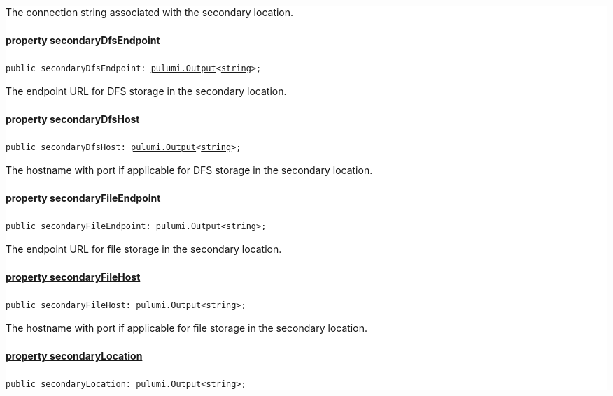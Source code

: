 The connection string associated with the secondary location.

<h4 class="pdoc-member-header" id="Account-secondaryDfsEndpoint">
<a class="pdoc-child-name" href="https://github.com/pulumi/pulumi-azure/blob/{{< param git_sha >}}/sdk/nodejs/storage/account.ts#L202">property <b>secondaryDfsEndpoint</b></a>
</h4>

<pre class="highlight"><code><span class='kd'>public </span>secondaryDfsEndpoint: <a href='/docs/reference/pkg/nodejs/pulumi/pulumi/#Output'>pulumi.Output</a>&lt;<span class='kd'><a href='https://developer.mozilla.org/en-US/docs/Web/JavaScript/Reference/Global_Objects/String'>string</a></span>&gt;;</code></pre>

The endpoint URL for DFS storage in the secondary location.

<h4 class="pdoc-member-header" id="Account-secondaryDfsHost">
<a class="pdoc-child-name" href="https://github.com/pulumi/pulumi-azure/blob/{{< param git_sha >}}/sdk/nodejs/storage/account.ts#L206">property <b>secondaryDfsHost</b></a>
</h4>

<pre class="highlight"><code><span class='kd'>public </span>secondaryDfsHost: <a href='/docs/reference/pkg/nodejs/pulumi/pulumi/#Output'>pulumi.Output</a>&lt;<span class='kd'><a href='https://developer.mozilla.org/en-US/docs/Web/JavaScript/Reference/Global_Objects/String'>string</a></span>&gt;;</code></pre>

The hostname with port if applicable for DFS storage in the secondary location.

<h4 class="pdoc-member-header" id="Account-secondaryFileEndpoint">
<a class="pdoc-child-name" href="https://github.com/pulumi/pulumi-azure/blob/{{< param git_sha >}}/sdk/nodejs/storage/account.ts#L210">property <b>secondaryFileEndpoint</b></a>
</h4>

<pre class="highlight"><code><span class='kd'>public </span>secondaryFileEndpoint: <a href='/docs/reference/pkg/nodejs/pulumi/pulumi/#Output'>pulumi.Output</a>&lt;<span class='kd'><a href='https://developer.mozilla.org/en-US/docs/Web/JavaScript/Reference/Global_Objects/String'>string</a></span>&gt;;</code></pre>

The endpoint URL for file storage in the secondary location.

<h4 class="pdoc-member-header" id="Account-secondaryFileHost">
<a class="pdoc-child-name" href="https://github.com/pulumi/pulumi-azure/blob/{{< param git_sha >}}/sdk/nodejs/storage/account.ts#L214">property <b>secondaryFileHost</b></a>
</h4>

<pre class="highlight"><code><span class='kd'>public </span>secondaryFileHost: <a href='/docs/reference/pkg/nodejs/pulumi/pulumi/#Output'>pulumi.Output</a>&lt;<span class='kd'><a href='https://developer.mozilla.org/en-US/docs/Web/JavaScript/Reference/Global_Objects/String'>string</a></span>&gt;;</code></pre>

The hostname with port if applicable for file storage in the secondary location.

<h4 class="pdoc-member-header" id="Account-secondaryLocation">
<a class="pdoc-child-name" href="https://github.com/pulumi/pulumi-azure/blob/{{< param git_sha >}}/sdk/nodejs/storage/account.ts#L218">property <b>secondaryLocation</b></a>
</h4>

<pre class="highlight"><code><span class='kd'>public </span>secondaryLocation: <a href='/docs/reference/pkg/nodejs/pulumi/pulumi/#Output'>pulumi.Output</a>&lt;<span class='kd'><a href='https://developer.mozilla.org/en-US/docs/Web/JavaScript/Reference/Global_Objects/String'>string</a></span>&gt;;</code></pre>
